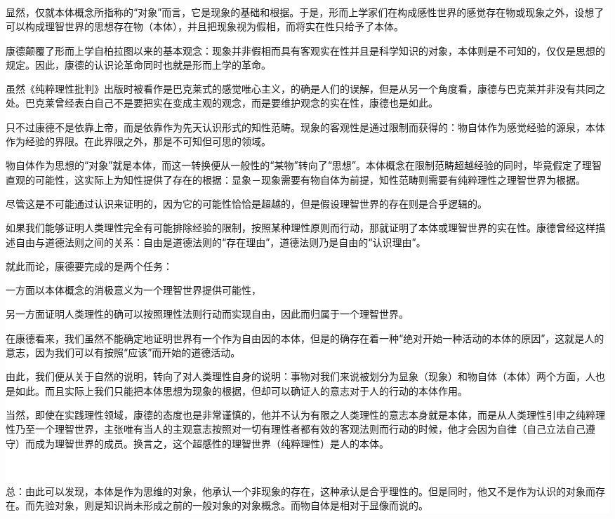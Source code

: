 <p data-pid="F-roI8yS">显然，仅就本体概念所指称的“对象”而言，它是现象的基础和根据。于是，形而上学家们在构成感性世界的感觉存在物或现象之外，设想了可以构成理智世界的思想存在物（本体），并且把现象视为假相，而将实在性只给予了本体。</p><p data-pid="DqfB6a1N">康德颠覆了形而上学自柏拉图以来的基本观念：现象并非假相而具有客观实在性并且是科学知识的对象，本体则是不可知的，仅仅是思想的规定。因此，康德的认识论革命同时也就是形而上学的革命。</p><p data-pid="lSe833FH">虽然《纯粹理性批判》出版时被看作是巴克莱式的感觉唯心主义，的确是人们的误解，但是从另一个角度看，康德与巴克莱并非没有共同之处。巴克莱曾经表白自己不是要把实在变成主观的观念，而是要维护观念的实在性，康德也是如此。</p><p data-pid="YJHNqchI">只不过康德不是依靠上帝，而是依靠作为先天认识形式的知性范畴。现象的客观性是通过限制而获得的：物自体作为感觉经验的源泉，本体作为经验的界限。在此界限之外，那是不可知但可思的领域。</p><p data-pid="t7SuiOj1">物自体作为思想的“对象”就是本体，而这一转换便从一般性的“某物”转向了“思想”。本体概念在限制范畴超越经验的同时，毕竟假定了理智直观的可能性，这实际上为知性提供了存在的根据：显象－现象需要有物自体为前提，知性范畴则需要有纯粹理性之理智世界为根据。</p><p data-pid="huwbFkdu">尽管这是不可能通过认识来证明的，因为它的可能性恰恰是超越的，但是假设理智世界的存在则是合乎逻辑的。</p><p data-pid="FYL9GMT9">如果我们能够证明人类理性完全有可能排除经验的限制，按照某种理性原则而行动，那就证明了本体或理智世界的实在性。康德曾经这样描述自由与道德法则之间的关系：自由是道德法则的“存在理由”，道德法则乃是自由的“认识理由”。</p><p data-pid="P4PTBcuJ">就此而论，康德要完成的是两个任务：</p><p data-pid="jg0sZZG4">一方面以本体概念的消极意义为一个理智世界提供可能性，</p><p data-pid="zzMOCYeZ">另一方面证明人类理性的确可以按照理性法则行动而实现自由，因此而归属于一个理智世界。</p><p data-pid="7Lj38P6o">在康德看来，我们虽然不能确定地证明世界有一个作为自由因的本体，但是的确存在着一种“绝对开始一种活动的本体的原因”，这就是人的意志，因为我们可以有按照“应该”而开始的道德活动。</p><p data-pid="UkmynS0C">由此，我们便从关于自然的说明，转向了对人类理性自身的说明：事物对我们来说被划分为显象（现象）和物自体（本体）两个方面，人也是如此。而且实际上我们只能把本体思想为现象的根据，但却可以确证人的意志对于人的行动的本体作用。</p><p data-pid="cAn4wtAg">当然，即使在实践理性领域，康德的态度也是非常谨慎的，他并不认为有限之人类理性的意志本身就是本体，而是从人类理性引申之纯粹理性乃至一个理智世界，主张唯有当人的主观意志按照对一切有理性者都有效的客观法则而行动的时候，他才会因为自律（自己立法自己遵守）而成为理智世界的成员。换言之，这个超感性的理智世界（纯粹理性）是人的本体。</p><p><br></p><p data-pid="5YexFWD5">总：由此可以发现，本体是作为思维的对象，他承认一个非现象的存在，这种承认是合乎理性的。但是同时，他又不是作为认识的对象而存在。而先验对象，则是知识尚未形成之前的一般对象的对象概念。而物自体是相对于显像而说的。</p><p></p>